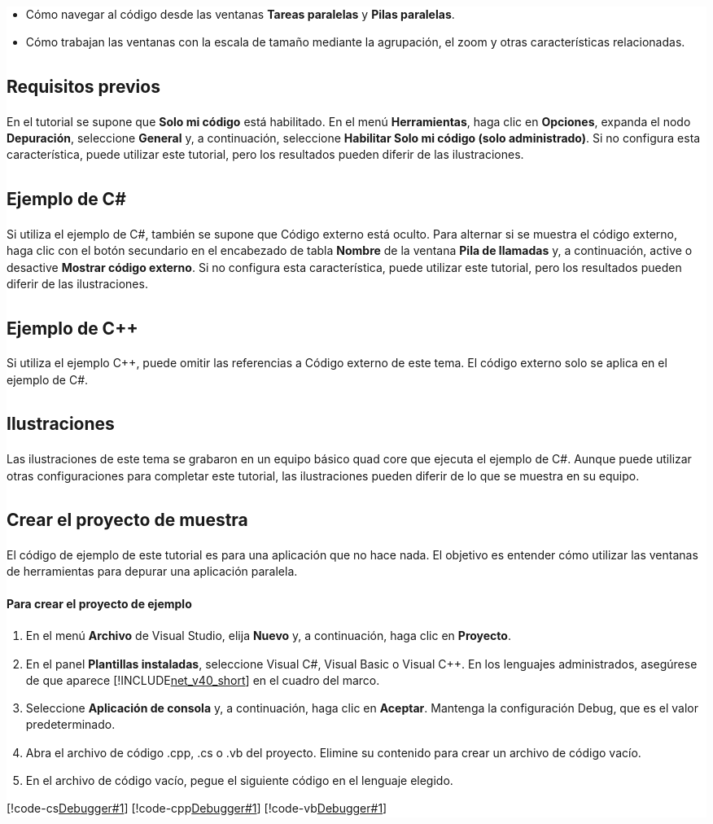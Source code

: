 -   Cómo navegar al código desde las ventanas **Tareas paralelas** y **Pilas paralelas**.  
  
-   Cómo trabajan las ventanas con la escala de tamaño mediante la agrupación, el zoom y otras características relacionadas.  
  
## Requisitos previos  
 En el tutorial se supone que **Solo mi código** está habilitado.  En el menú **Herramientas**, haga clic en **Opciones**, expanda el nodo **Depuración**, seleccione **General** y, a continuación, seleccione **Habilitar Solo mi código \(solo administrado\)**.  Si no configura esta característica, puede utilizar este tutorial, pero los resultados pueden diferir de las ilustraciones.  
  
## Ejemplo de C\#  
 Si utiliza el ejemplo de C\#, también se supone que Código externo está oculto.  Para alternar si se muestra el código externo, haga clic con el botón secundario en el encabezado de tabla **Nombre** de la ventana **Pila de llamadas** y, a continuación, active o desactive **Mostrar código externo**.  Si no configura esta característica, puede utilizar este tutorial, pero los resultados pueden diferir de las ilustraciones.  
  
## Ejemplo de C\+\+  
 Si utiliza el ejemplo C\+\+, puede omitir las referencias a Código externo de este tema.  El código externo solo se aplica en el ejemplo de C\#.  
  
## Ilustraciones  
 Las ilustraciones de este tema se grabaron en un equipo básico quad core que ejecuta el ejemplo de C\#.  Aunque puede utilizar otras configuraciones para completar este tutorial, las ilustraciones pueden diferir de lo que se muestra en su equipo.  
  
## Crear el proyecto de muestra  
 El código de ejemplo de este tutorial es para una aplicación que no hace nada.  El objetivo es entender cómo utilizar las ventanas de herramientas para depurar una aplicación paralela.  
  
#### Para crear el proyecto de ejemplo  
  
1.  En el menú **Archivo** de Visual Studio, elija **Nuevo** y, a continuación, haga clic en **Proyecto**.  
  
2.  En el panel **Plantillas instaladas**, seleccione Visual C\#, Visual Basic o Visual C\+\+.  En los lenguajes administrados, asegúrese de que aparece [!INCLUDE[net_v40_short](../code-quality/includes/net_v40_short_md.md)] en el cuadro del marco.  
  
3.  Seleccione **Aplicación de consola** y, a continuación, haga clic en **Aceptar**.  Mantenga la configuración Debug, que es el valor predeterminado.  
  
4.  Abra el archivo de código .cpp, .cs o .vb del proyecto.  Elimine su contenido para crear un archivo de código vacío.  
  
5.  En el archivo de código vacío, pegue el siguiente código en el lenguaje elegido.  
  
 [!code-cs[Debugger#1](../debugger/codesnippet/CSharp/walkthrough-debugging-a-parallel-application_1.cs)]
 [!code-cpp[Debugger#1](../debugger/codesnippet/CPP/walkthrough-debugging-a-parallel-application_1.cpp)]
 [!code-vb[Debugger#1](../debugger/codesnippet/VisualBasic/walkthrough-debugging-a-parallel-application_1.vb)]  
  